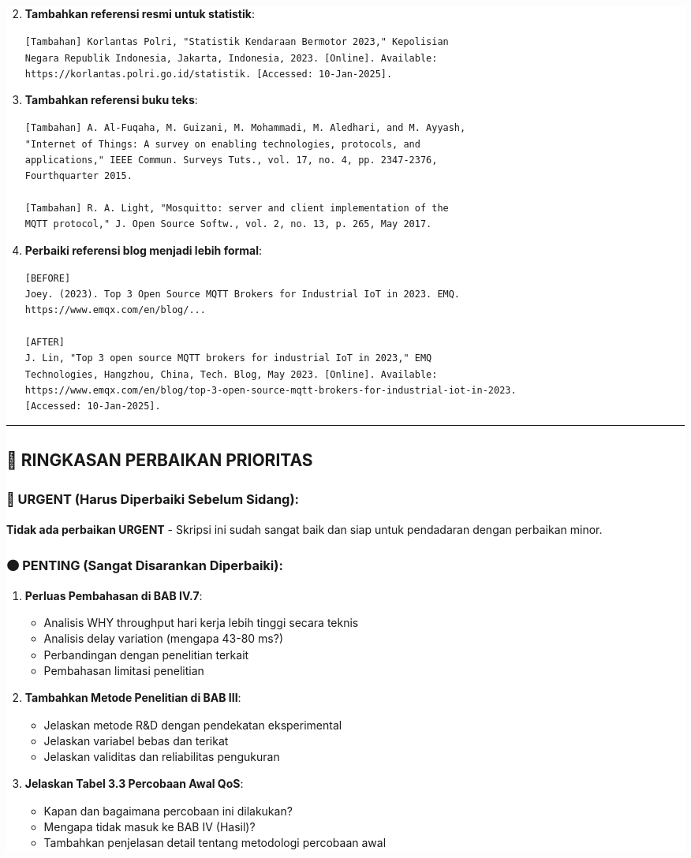 2. **Tambahkan referensi resmi untuk statistik**:
   ```
   [Tambahan] Korlantas Polri, "Statistik Kendaraan Bermotor 2023," Kepolisian 
   Negara Republik Indonesia, Jakarta, Indonesia, 2023. [Online]. Available: 
   https://korlantas.polri.go.id/statistik. [Accessed: 10-Jan-2025].
   ```

3. **Tambahkan referensi buku teks**:
   ```
   [Tambahan] A. Al-Fuqaha, M. Guizani, M. Mohammadi, M. Aledhari, and M. Ayyash, 
   "Internet of Things: A survey on enabling technologies, protocols, and 
   applications," IEEE Commun. Surveys Tuts., vol. 17, no. 4, pp. 2347-2376, 
   Fourthquarter 2015.
   
   [Tambahan] R. A. Light, "Mosquitto: server and client implementation of the 
   MQTT protocol," J. Open Source Softw., vol. 2, no. 13, p. 265, May 2017.
   ```

4. **Perbaiki referensi blog menjadi lebih formal**:
   ```
   [BEFORE]
   Joey. (2023). Top 3 Open Source MQTT Brokers for Industrial IoT in 2023. EMQ. 
   https://www.emqx.com/en/blog/...
   
   [AFTER]
   J. Lin, "Top 3 open source MQTT brokers for industrial IoT in 2023," EMQ 
   Technologies, Hangzhou, China, Tech. Blog, May 2023. [Online]. Available: 
   https://www.emqx.com/en/blog/top-3-open-source-mqtt-brokers-for-industrial-iot-in-2023. 
   [Accessed: 10-Jan-2025].
   ```

---

## 📝 RINGKASAN PERBAIKAN PRIORITAS

### 🔴 URGENT (Harus Diperbaiki Sebelum Sidang):

**Tidak ada perbaikan URGENT** - Skripsi ini sudah sangat baik dan siap untuk pendadaran dengan perbaikan minor.

### 🟠 PENTING (Sangat Disarankan Diperbaiki):

1. **Perluas Pembahasan di BAB IV.7**:
   - Analisis WHY throughput hari kerja lebih tinggi secara teknis
   - Analisis delay variation (mengapa 43-80 ms?)
   - Perbandingan dengan penelitian terkait
   - Pembahasan limitasi penelitian

2. **Tambahkan Metode Penelitian di BAB III**:
   - Jelaskan metode R&D dengan pendekatan eksperimental
   - Jelaskan variabel bebas dan terikat
   - Jelaskan validitas dan reliabilitas pengukuran

3. **Jelaskan Tabel 3.3 Percobaan Awal QoS**:
   - Kapan dan bagaimana percobaan ini dilakukan?
   - Mengapa tidak masuk ke BAB IV (Hasil)?
   - Tambahkan penjelasan detail tentang metodologi percobaan awal

